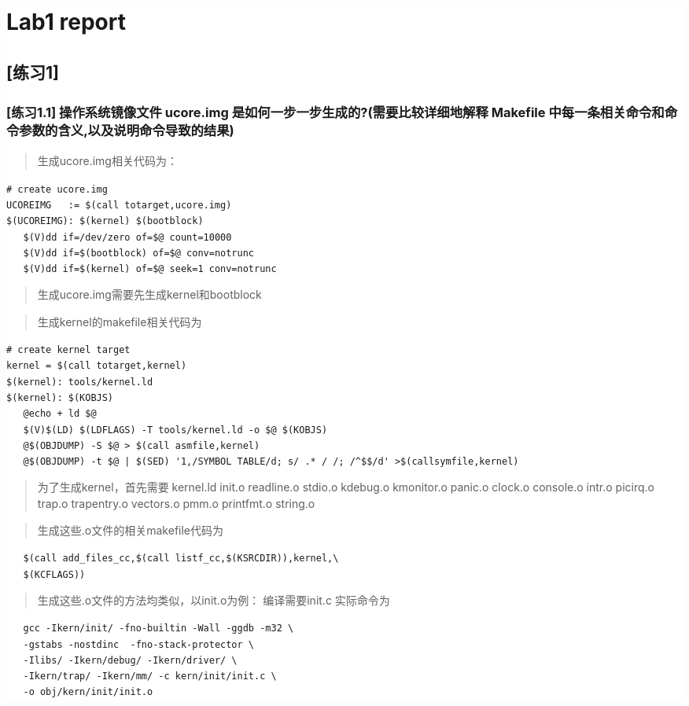 # Lab1 report

## [练习1]

### [练习1.1] 操作系统镜像文件 ucore.img 是如何一步一步生成的?(需要比较详细地解释 Makefile 中每一条相关命令和命令参数的含义,以及说明命令导致的结果)

> 生成ucore.img相关代码为：

 ```
 # create ucore.img
 UCOREIMG	:= $(call totarget,ucore.img)
 $(UCOREIMG): $(kernel) $(bootblock)
 	$(V)dd if=/dev/zero of=$@ count=10000
 	$(V)dd if=$(bootblock) of=$@ conv=notrunc
 	$(V)dd if=$(kernel) of=$@ seek=1 conv=notrunc
 ```
 
> 生成ucore.img需要先生成kernel和bootblock
 
> 生成kernel的makefile相关代码为
 ```
 # create kernel target
 kernel = $(call totarget,kernel)
 $(kernel): tools/kernel.ld
 $(kernel): $(KOBJS)
 	@echo + ld $@
 	$(V)$(LD) $(LDFLAGS) -T tools/kernel.ld -o $@ $(KOBJS)
 	@$(OBJDUMP) -S $@ > $(call asmfile,kernel)
 	@$(OBJDUMP) -t $@ | $(SED) '1,/SYMBOL TABLE/d; s/ .* / /; /^$$/d' >$(callsymfile,kernel)
 ```
 
> 为了生成kernel，首先需要 kernel.ld init.o readline.o stdio.o kdebug.o
	kmonitor.o panic.o clock.o console.o intr.o picirq.o trap.o
	trapentry.o vectors.o pmm.o  printfmt.o string.o

> 生成这些.o文件的相关makefile代码为
 
 ```
	$(call add_files_cc,$(call listf_cc,$(KSRCDIR)),kernel,\
	$(KCFLAGS))
 ```
> 生成这些.o文件的方法均类似，以init.o为例：
 编译需要init.c
 实际命令为
 
 ```
	gcc -Ikern/init/ -fno-builtin -Wall -ggdb -m32 \
	-gstabs -nostdinc  -fno-stack-protector \
	-Ilibs/ -Ikern/debug/ -Ikern/driver/ \
	-Ikern/trap/ -Ikern/mm/ -c kern/init/init.c \
	-o obj/kern/init/init.o
 ```
 